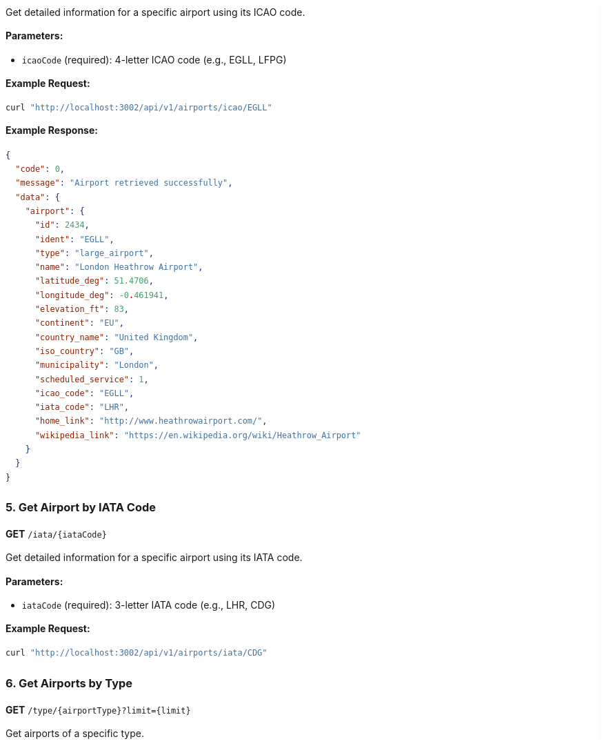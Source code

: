 Get detailed information for a specific airport using its ICAO code.

**Parameters:**
- `icaoCode` (required): 4-letter ICAO code (e.g., EGLL, LFPG)

**Example Request:**
```bash
curl "http://localhost:3002/api/v1/airports/icao/EGLL"
```

**Example Response:**
```json
{
  "code": 0,
  "message": "Airport retrieved successfully",
  "data": {
    "airport": {
      "id": 2434,
      "ident": "EGLL",
      "type": "large_airport",
      "name": "London Heathrow Airport",
      "latitude_deg": 51.4706,
      "longitude_deg": -0.461941,
      "elevation_ft": 83,
      "continent": "EU",
      "country_name": "United Kingdom",
      "iso_country": "GB",
      "municipality": "London",
      "scheduled_service": 1,
      "icao_code": "EGLL",
      "iata_code": "LHR",
      "home_link": "http://www.heathrowairport.com/",
      "wikipedia_link": "https://en.wikipedia.org/wiki/Heathrow_Airport"
    }
  }
}
```

### 5. Get Airport by IATA Code
**GET** `/iata/{iataCode}`

Get detailed information for a specific airport using its IATA code.

**Parameters:**
- `iataCode` (required): 3-letter IATA code (e.g., LHR, CDG)

**Example Request:**
```bash
curl "http://localhost:3002/api/v1/airports/iata/CDG"
```

### 6. Get Airports by Type
**GET** `/type/{airportType}?limit={limit}`

Get airports of a specific type.

